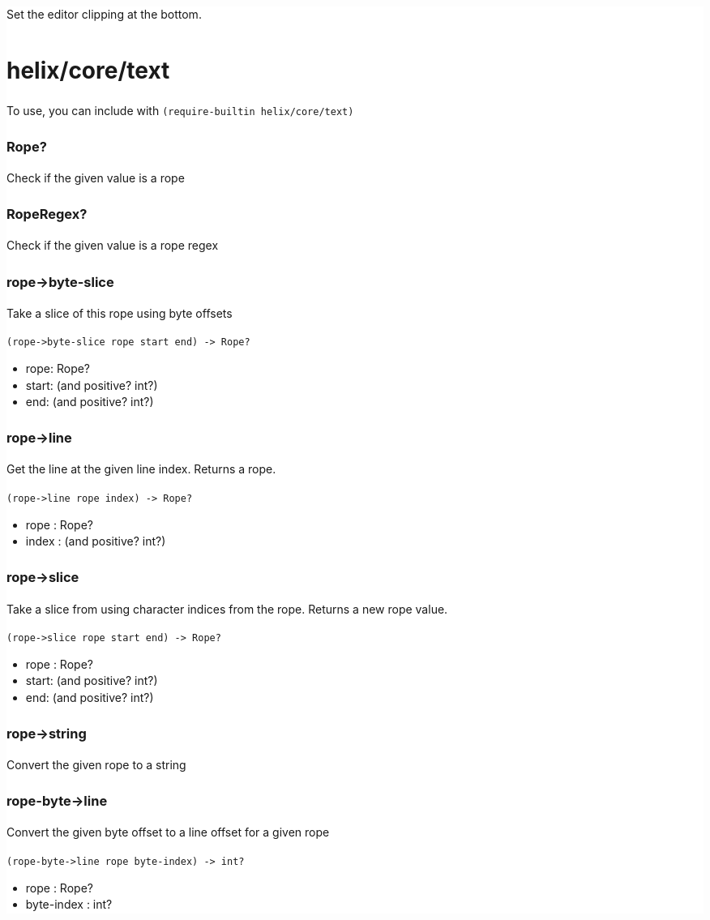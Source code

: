 Set the editor clipping at the bottom.
# helix/core/text
To use, you can include with `(require-builtin helix/core/text)`
### **Rope?**
Check if the given value is a rope
### **RopeRegex?**
Check if the given value is a rope regex
### **rope->byte-slice**
Take a slice of this rope using byte offsets

```scheme
(rope->byte-slice rope start end) -> Rope?
```

* rope: Rope?
* start: (and positive? int?)
* end: (and positive? int?)
### **rope->line**
Get the line at the given line index. Returns a rope.

```scheme
(rope->line rope index) -> Rope?

```

* rope : Rope?
* index : (and positive? int?)
### **rope->slice**
Take a slice from using character indices from the rope.
Returns a new rope value.

```scheme
(rope->slice rope start end) -> Rope?
```

* rope : Rope?
* start: (and positive? int?)
* end: (and positive? int?)
### **rope->string**
Convert the given rope to a string
### **rope-byte->line**
Convert the given byte offset to a line offset for a given rope

```scheme
(rope-byte->line rope byte-index) -> int?
```

* rope : Rope?
* byte-index : int?
